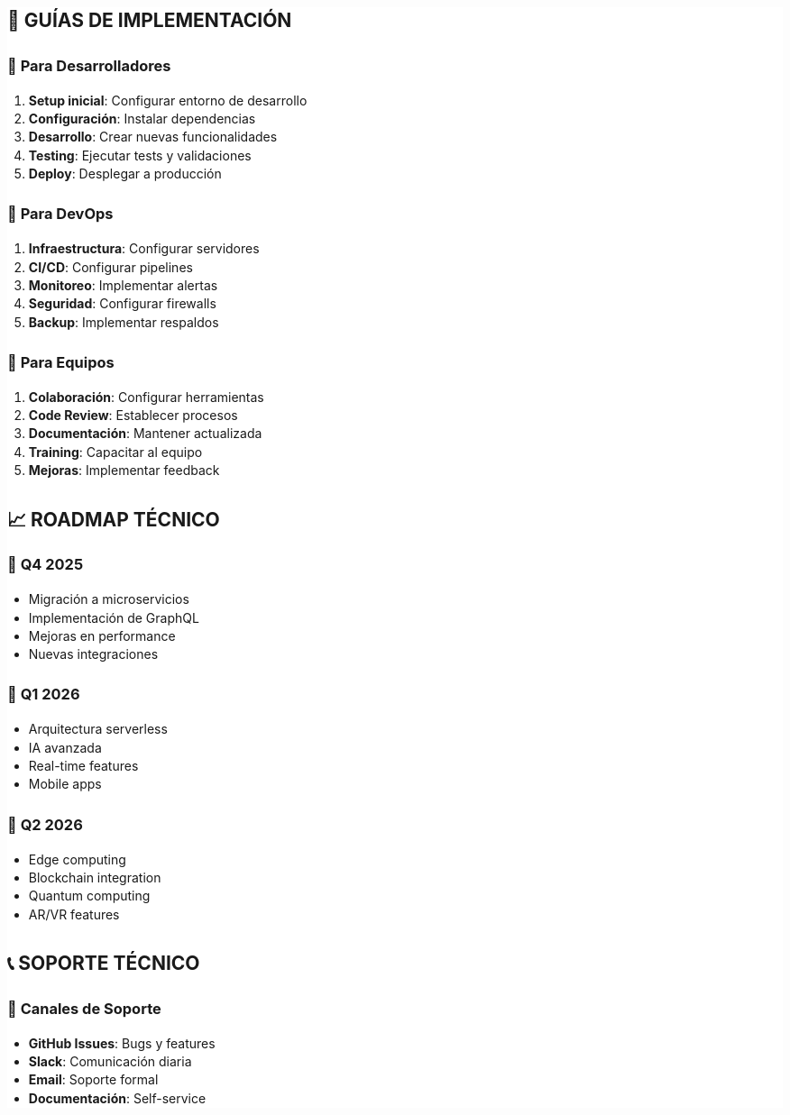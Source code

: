 ## 🚀 **GUÍAS DE IMPLEMENTACIÓN**

### 📖 **Para Desarrolladores**
1. **Setup inicial**: Configurar entorno de desarrollo
2. **Configuración**: Instalar dependencias
3. **Desarrollo**: Crear nuevas funcionalidades
4. **Testing**: Ejecutar tests y validaciones
5. **Deploy**: Desplegar a producción

### 🏢 **Para DevOps**
1. **Infraestructura**: Configurar servidores
2. **CI/CD**: Configurar pipelines
3. **Monitoreo**: Implementar alertas
4. **Seguridad**: Configurar firewalls
5. **Backup**: Implementar respaldos

### 👥 **Para Equipos**
1. **Colaboración**: Configurar herramientas
2. **Code Review**: Establecer procesos
3. **Documentación**: Mantener actualizada
4. **Training**: Capacitar al equipo
5. **Mejoras**: Implementar feedback

## 📈 **ROADMAP TÉCNICO**

### 🎯 **Q4 2025**
- Migración a microservicios
- Implementación de GraphQL
- Mejoras en performance
- Nuevas integraciones

### 🎯 **Q1 2026**
- Arquitectura serverless
- IA avanzada
- Real-time features
- Mobile apps

### 🎯 **Q2 2026**
- Edge computing
- Blockchain integration
- Quantum computing
- AR/VR features

## 📞 **SOPORTE TÉCNICO**

### 🤝 **Canales de Soporte**
- **GitHub Issues**: Bugs y features
- **Slack**: Comunicación diaria
- **Email**: Soporte formal
- **Documentación**: Self-service
